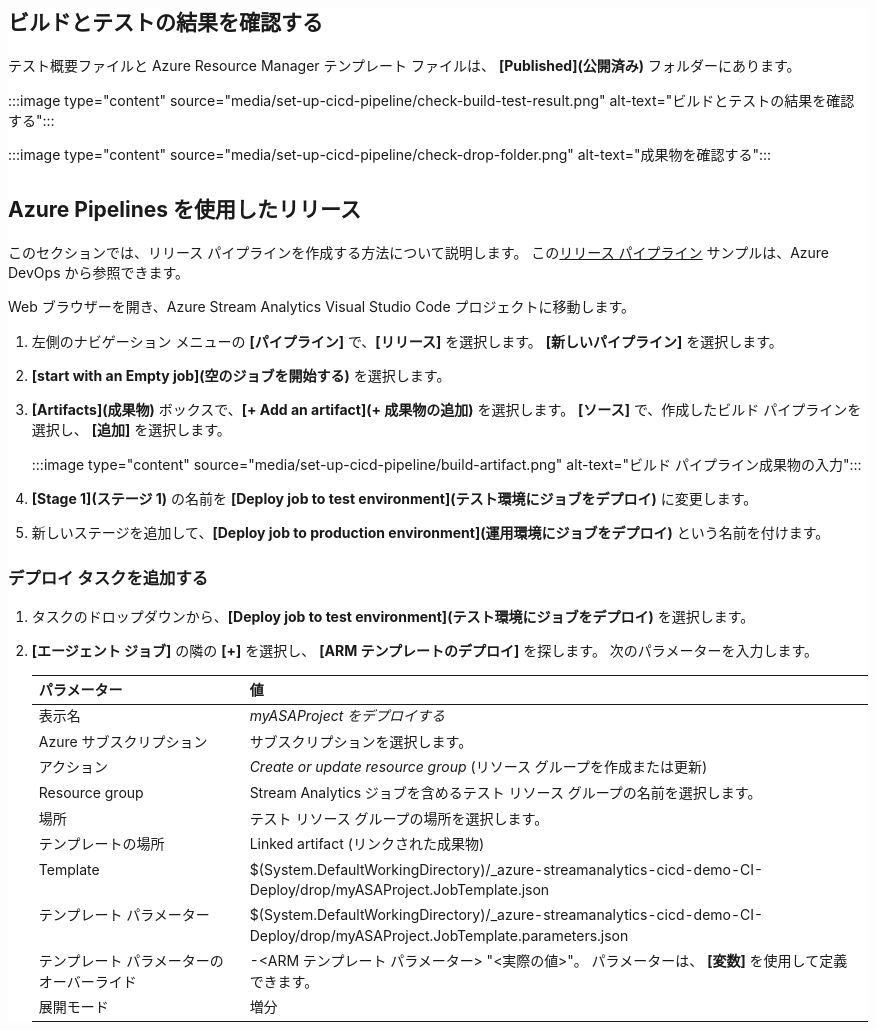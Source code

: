 ## <a name="check-the-build-and-test-results"></a>ビルドとテストの結果を確認する

テスト概要ファイルと Azure Resource Manager テンプレート ファイルは、 **[Published]\(公開済み\)** フォルダーにあります。

   :::image type="content" source="media/set-up-cicd-pipeline/check-build-test-result.png" alt-text="ビルドとテストの結果を確認する":::

   :::image type="content" source="media/set-up-cicd-pipeline/check-drop-folder.png" alt-text="成果物を確認する":::

## <a name="release-with-azure-pipelines"></a>Azure Pipelines を使用したリリース

このセクションでは、リリース パイプラインを作成する方法について説明します。 この[リリース パイプライン](https://dev.azure.com/wenyzou/azure-streamanalytics-cicd-demo/_release?_a=releases&view=mine&definitionId=2&preserve-view=true) サンプルは、Azure DevOps から参照できます。

Web ブラウザーを開き、Azure Stream Analytics Visual Studio Code プロジェクトに移動します。

1. 左側のナビゲーション メニューの **[パイプライン]** で、**[リリース]** を選択します。 **[新しいパイプライン]** を選択します。

2. **[start with an Empty job]\(空のジョブを開始する\)** を選択します。

3. **[Artifacts]\(成果物\)** ボックスで、**[+ Add an artifact]\(+ 成果物の追加\)** を選択します。 **[ソース]** で、作成したビルド パイプラインを選択し、 **[追加]** を選択します。

   :::image type="content" source="media/set-up-cicd-pipeline/build-artifact.png" alt-text="ビルド パイプライン成果物の入力":::

4. **[Stage 1]\(ステージ 1\)** の名前を **[Deploy job to test environment]\(テスト環境にジョブをデプロイ\)** に変更します。

5. 新しいステージを追加して、**[Deploy job to production environment]\(運用環境にジョブをデプロイ\)** という名前を付けます。

### <a name="add-deploy-tasks"></a>デプロイ タスクを追加する

1. タスクのドロップダウンから、**[Deploy job to test environment]\(テスト環境にジョブをデプロイ\)** を選択します。

2. **[エージェント ジョブ]** の隣の **[+]** を選択し、 **[ARM テンプレートのデプロイ]** を探します。 次のパラメーターを入力します。

   |パラメーター|値|
   |-|-|
   |表示名| *myASAProject をデプロイする*|
   |Azure サブスクリプション| サブスクリプションを選択します。|
   |アクション| *Create or update resource group* (リソース グループを作成または更新)|
   |Resource group| Stream Analytics ジョブを含めるテスト リソース グループの名前を選択します。|
   |場所|テスト リソース グループの場所を選択します。|
   |テンプレートの場所| Linked artifact (リンクされた成果物)|
   |Template| $(System.DefaultWorkingDirectory)/_azure-streamanalytics-cicd-demo-CI-Deploy/drop/myASAProject.JobTemplate.json |
   |テンプレート パラメーター|$(System.DefaultWorkingDirectory)/_azure-streamanalytics-cicd-demo-CI-Deploy/drop/myASAProject.JobTemplate.parameters.json |
   |テンプレート パラメーターのオーバーライド|-<ARM テンプレート パラメーター> "<実際の値>"。 パラメーターは、 **[変数]** を使用して定義できます。|
   |展開モード|増分|
